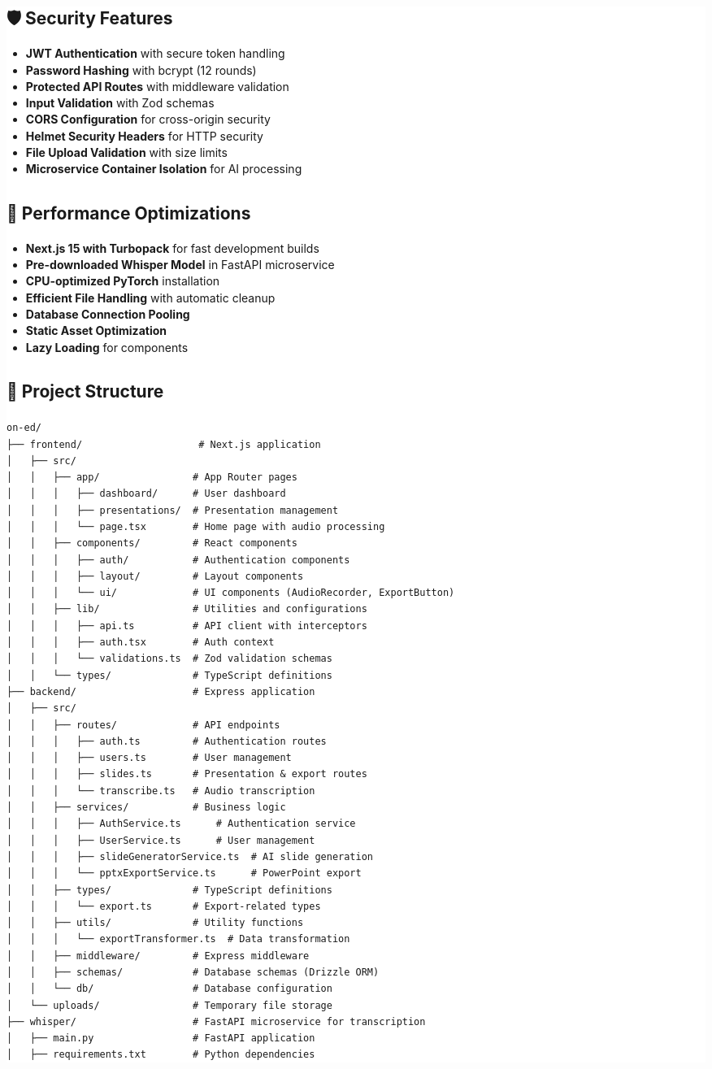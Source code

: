 ## 🛡️ Security Features

- **JWT Authentication** with secure token handling
- **Password Hashing** with bcrypt (12 rounds)
- **Protected API Routes** with middleware validation
- **Input Validation** with Zod schemas
- **CORS Configuration** for cross-origin security
- **Helmet Security Headers** for HTTP security
- **File Upload Validation** with size limits
- **Microservice Container Isolation** for AI processing

## 🚀 Performance Optimizations

- **Next.js 15 with Turbopack** for fast development builds
- **Pre-downloaded Whisper Model** in FastAPI microservice
- **CPU-optimized PyTorch** installation
- **Efficient File Handling** with automatic cleanup
- **Database Connection Pooling**
- **Static Asset Optimization**
- **Lazy Loading** for components

## 📁 Project Structure

```
on-ed/
├── frontend/                    # Next.js application
│   ├── src/
│   │   ├── app/                # App Router pages
│   │   │   ├── dashboard/      # User dashboard
│   │   │   ├── presentations/  # Presentation management
│   │   │   └── page.tsx        # Home page with audio processing
│   │   ├── components/         # React components
│   │   │   ├── auth/           # Authentication components
│   │   │   ├── layout/         # Layout components
│   │   │   └── ui/             # UI components (AudioRecorder, ExportButton)
│   │   ├── lib/                # Utilities and configurations
│   │   │   ├── api.ts          # API client with interceptors
│   │   │   ├── auth.tsx        # Auth context
│   │   │   └── validations.ts  # Zod validation schemas
│   │   └── types/              # TypeScript definitions
├── backend/                    # Express application
│   ├── src/
│   │   ├── routes/             # API endpoints
│   │   │   ├── auth.ts         # Authentication routes
│   │   │   ├── users.ts        # User management
│   │   │   ├── slides.ts       # Presentation & export routes
│   │   │   └── transcribe.ts   # Audio transcription
│   │   ├── services/           # Business logic
│   │   │   ├── AuthService.ts      # Authentication service
│   │   │   ├── UserService.ts      # User management
│   │   │   ├── slideGeneratorService.ts  # AI slide generation
│   │   │   └── pptxExportService.ts      # PowerPoint export
│   │   ├── types/              # TypeScript definitions
│   │   │   └── export.ts       # Export-related types
│   │   ├── utils/              # Utility functions
│   │   │   └── exportTransformer.ts  # Data transformation
│   │   ├── middleware/         # Express middleware
│   │   ├── schemas/            # Database schemas (Drizzle ORM)
│   │   └── db/                 # Database configuration
│   └── uploads/                # Temporary file storage
├── whisper/                    # FastAPI microservice for transcription
│   ├── main.py                 # FastAPI application
│   ├── requirements.txt        # Python dependencies
```